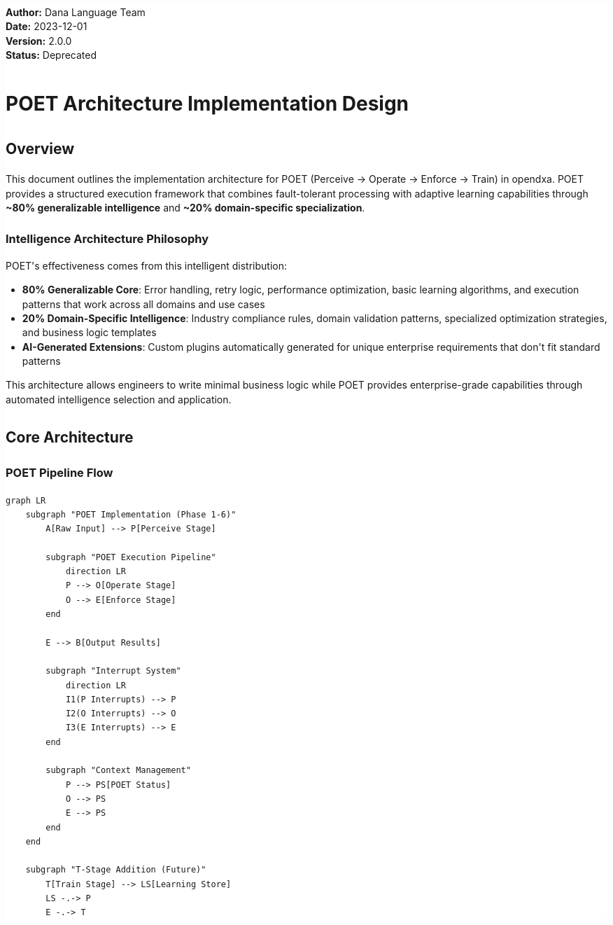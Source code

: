 **Author:** Dana Language Team  
**Date:** 2023-12-01  
**Version:** 2.0.0  
**Status:** Deprecated

# POET Architecture Implementation Design

## Overview

This document outlines the implementation architecture for POET (Perceive → Operate → Enforce → Train) in opendxa. POET provides a structured execution framework that combines fault-tolerant processing with adaptive learning capabilities through **~80% generalizable intelligence** and **~20% domain-specific specialization**.

### Intelligence Architecture Philosophy

POET's effectiveness comes from this intelligent distribution:

- **80% Generalizable Core**: Error handling, retry logic, performance optimization, basic learning algorithms, and execution patterns that work across all domains and use cases
- **20% Domain-Specific Intelligence**: Industry compliance rules, domain validation patterns, specialized optimization strategies, and business logic templates
- **AI-Generated Extensions**: Custom plugins automatically generated for unique enterprise requirements that don't fit standard patterns

This architecture allows engineers to write minimal business logic while POET provides enterprise-grade capabilities through automated intelligence selection and application.

## Core Architecture

### POET Pipeline Flow

```mermaid
graph LR
    subgraph "POET Implementation (Phase 1-6)"
        A[Raw Input] --> P[Perceive Stage]

        subgraph "POET Execution Pipeline"
            direction LR
            P --> O[Operate Stage]
            O --> E[Enforce Stage]
        end

        E --> B[Output Results]

        subgraph "Interrupt System"
            direction LR
            I1(P Interrupts) --> P
            I2(O Interrupts) --> O
            I3(E Interrupts) --> E
        end

        subgraph "Context Management"
            P --> PS[POET Status]
            O --> PS
            E --> PS
        end
    end
    
    subgraph "T-Stage Addition (Future)"
        T[Train Stage] --> LS[Learning Store]
        LS -.-> P
        E -.-> T
```
